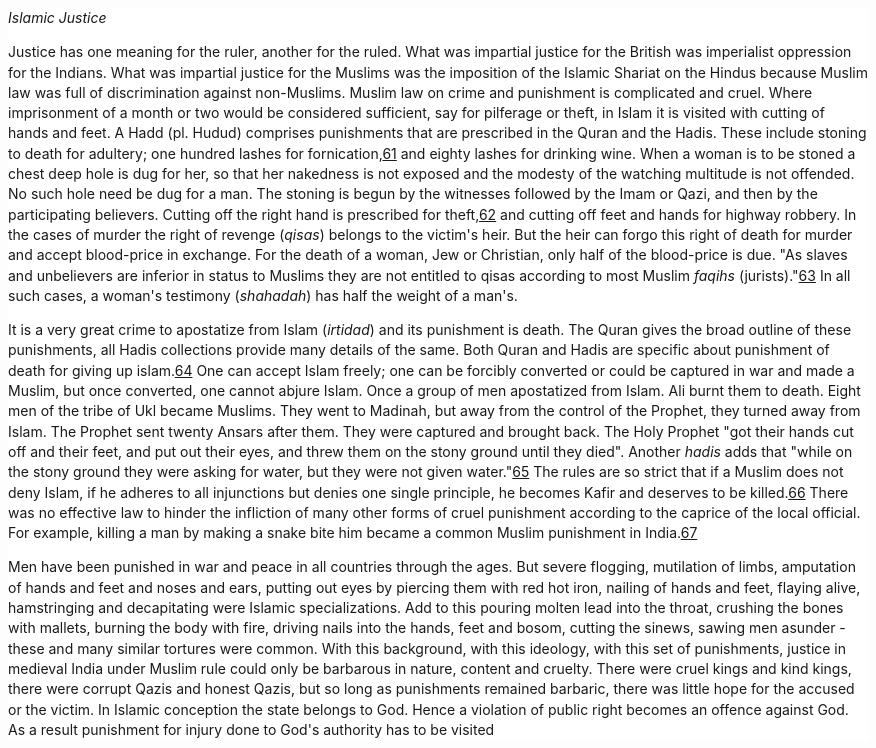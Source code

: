 *Islamic Justice*

Justice has one meaning for the ruler, another for the ruled. What was
impartial justice for the British was imperialist oppression for the
Indians. What was impartial justice for the Muslims was the imposition
of the Islamic Shariat on the Hindus because Muslim law was full of
discrimination against non-Muslims. Muslim law on crime and punishment
is complicated and cruel. Where imprisonment of a month or two would be
considered sufficient, say for pilferage or theft, in Islam it is
visited with cutting of hands and feet. A Hadd (pl. Hudud) comprises
punishments that are prescribed in the Quran and the Hadis. These
include stoning to death for adultery; one hundred lashes for
fornication,[61](#61) and eighty lashes for drinking wine. When a woman
is to be stoned a chest deep hole is dug for her, so that her nakedness
is not exposed and the modesty of the watching multitude is not
offended. No such hole need be dug for a man. The stoning is begun by
the witnesses followed by the Imam or Qazi, and then by the
participating believers. Cutting off the right hand is prescribed for
theft,[62](#62) and cutting off feet and hands for highway robbery. In
the cases of murder the right of revenge (*qisas*) belongs to the
victim's heir. But the heir can forgo this right of death for murder and
accept blood-price in exchange. For the death of a woman, Jew or
Christian, only half of the blood-price is due. "As slaves and
unbelievers are inferior in status to Muslims they are not entitled to
qisas according to most Muslim *faqihs* (jurists)."[63](#63) In all such
cases, a woman's testimony (*shahadah*) has half the weight of a man's.

It is a very great crime to apostatize from Islam (*irtidad*) and its
punishment is death. The Quran gives the broad outline of these
punishments, all Hadis collections provide many details of the same.
Both Quran and Hadis are specific about punishment of death for giving
up islam.[64](#64) One can accept Islam freely; one can be forcibly
converted or could be captured in war and made a Muslim, but once
converted, one cannot abjure Islam. Once a group of men apostatized from
Islam. Ali burnt them to death. Eight men of the tribe of Ukl became
Muslims. They went to Madinah, but away from the control of the Prophet,
they turned away from Islam. The Prophet sent twenty Ansars after them.
They were captured and brought back. The Holy Prophet "got their hands
cut off and their feet, and put out their eyes, and threw them on the
stony ground until they died". Another *hadis* adds that "while on the
stony ground they were asking for water, but they were not given
water."[65](#65) The rules are so strict that if a Muslim does not deny
Islam, if he adheres to all injunctions but denies one single principle,
he becomes Kafir and deserves to be killed.[66](#66) There was no
effective law to hinder the infliction of many other forms of cruel
punishment according to the caprice of the local official. For example,
killing a man by making a snake bite him became a common Muslim
punishment in India.[67](#67)

Men have been punished in war and peace in all countries through the
ages. But severe flogging, mutilation of limbs, amputation of hands and
feet and noses and ears, putting out eyes by piercing them with red hot
iron, nailing of hands and feet, flaying alive, hamstringing and
decapitating were Islamic specializations. Add to this pouring molten
lead into the throat, crushing the bones with mallets, burning the body
with fire, driving nails into the hands, feet and bosom, cutting the
sinews, sawing men asunder - these and many similar tortures were
common. With this background, with this ideology, with this set of
punishments, justice in medieval India under Muslim rule could only be
barbarous in nature, content and cruelty. There were cruel kings and
kind kings, there were corrupt Qazis and honest Qazis, but so long as
punishments remained barbaric, there was little hope for the accused or
the victim. In Islamic conception the state belongs to God. Hence a
violation of public right becomes an offence against God. As a result
punishment for injury done to God's authority has to be visited